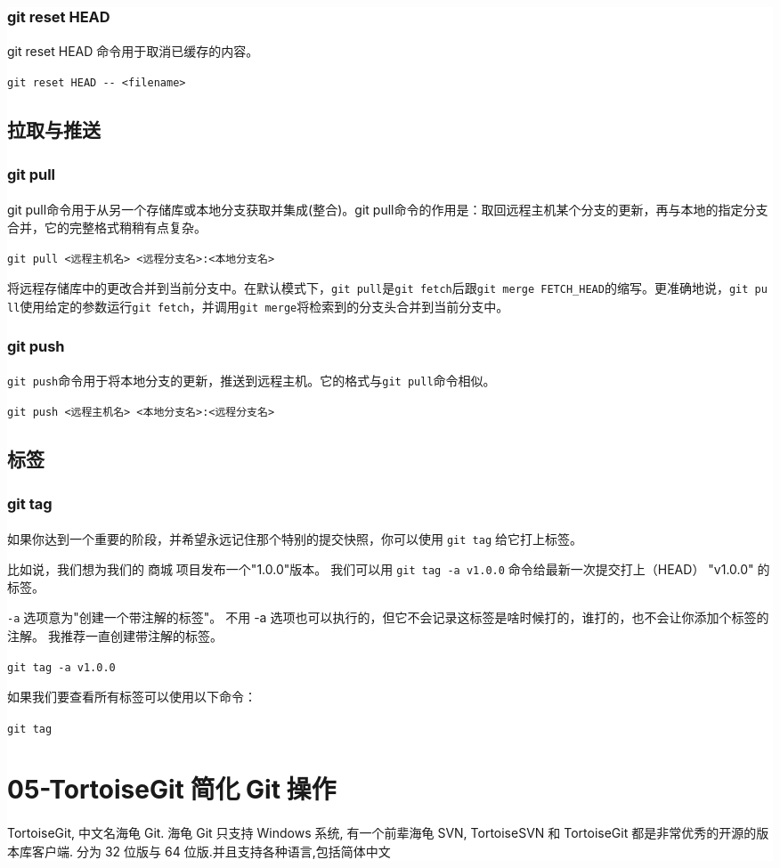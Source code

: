 ### git reset HEAD

git reset HEAD 命令用于取消已缓存的内容。

```Plain Text
git reset HEAD -- <filename>

```

## 拉取与推送

### git pull

git pull命令用于从另一个存储库或本地分支获取并集成(整合)。git pull命令的作用是：取回远程主机某个分支的更新，再与本地的指定分支合并，它的完整格式稍稍有点复杂。

```Plain Text
git pull <远程主机名> <远程分支名>:<本地分支名>

```

将远程存储库中的更改合并到当前分支中。在默认模式下，`git pull`是`git fetch`后跟`git merge FETCH_HEAD`的缩写。更准确地说，`git pull`使用给定的参数运行`git fetch`，并调用`git merge`将检索到的分支头合并到当前分支中。

### git push

`git push`命令用于将本地分支的更新，推送到远程主机。它的格式与`git pull`命令相似。

```Plain Text
git push <远程主机名> <本地分支名>:<远程分支名>

```

## 标签

### git tag

如果你达到一个重要的阶段，并希望永远记住那个特别的提交快照，你可以使用 `git tag` 给它打上标签。

比如说，我们想为我们的 商城 项目发布一个"1.0.0"版本。 我们可以用 `git tag -a v1.0.0` 命令给最新一次提交打上（HEAD） "v1.0.0" 的标签。

`-a` 选项意为"创建一个带注解的标签"。 不用 -a 选项也可以执行的，但它不会记录这标签是啥时候打的，谁打的，也不会让你添加个标签的注解。 我推荐一直创建带注解的标签。

```Plain Text
git tag -a v1.0.0
```

如果我们要查看所有标签可以使用以下命令：

```Plain Text
git tag
```

# 05-TortoiseGit 简化 Git 操作

TortoiseGit, 中文名海龟 Git. 海龟 Git 只支持 Windows 系统, 有一个前辈海龟 SVN, TortoiseSVN 和 TortoiseGit 都是非常优秀的开源的版本库客户端. 分为 32 位版与 64 位版.并且支持各种语言,包括简体中文
